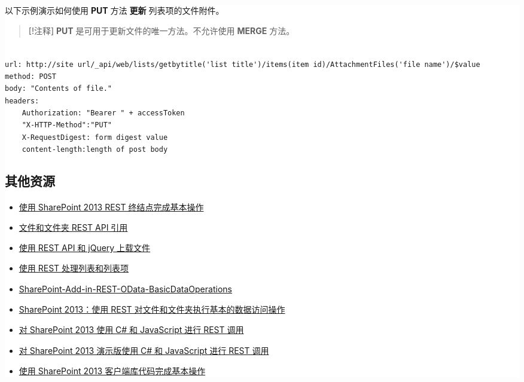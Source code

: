 以下示例演示如何使用 **PUT** 方法 **更新** 列表项的文件附件。
  
    
    

> [!注释]
> **PUT** 是可用于更新文件的唯一方法。不允许使用 **MERGE** 方法。
  
    
    




```

url: http://site url/_api/web/lists/getbytitle('list title')/items(item id)/AttachmentFiles('file name')/$value
method: POST
body: "Contents of file."
headers:
    Authorization: "Bearer " + accessToken
    "X-HTTP-Method":"PUT"
    X-RequestDigest: form digest value
    content-length:length of post body
```


## 其他资源
<a name="bk_addresources"> </a>


-  [使用 SharePoint 2013 REST 终结点完成基本操作](complete-basic-operations-using-sharepoint-2013-rest-endpoints.md)
    
  
-  [文件和文件夹 REST API 引用](2c3d2545-1cd7-497e-b535-12199d8edfbb.md)
    
  
-  [使用 REST API 和 jQuery 上载文件](upload-a-file-by-using-the-rest-api-and-jquery.md)
    
  
-  [使用 REST 处理列表和列表项](working-with-lists-and-list-items-with-rest.md)
    
  
-  [SharePoint-Add-in-REST-OData-BasicDataOperations](https://github.com/OfficeDev/SharePoint-Add-in-REST-OData-BasicDataOperations)
    
  
-  [SharePoint 2013：使用 REST 对文件和文件夹执行基本的数据访问操作](http://code.msdn.microsoft.com/SharePoint-2013-Perform-ab9c4ae5)
    
  
-  [对 SharePoint 2013 使用 C# 和 JavaScript 进行 REST 调用](http://www.microsoft.com/resources/msdn/zh-cn/office/media/video/video.mdl?cid=sdc&amp;from=mscomsdc&amp;videoid=4e4cc094-ff69-405b-852f-2ac7c41293c5)
    
  
-  [对 SharePoint 2013 演示版使用 C# 和 JavaScript 进行 REST 调用](http://www.microsoft.com/resources/msdn/zh-cn/office/media/video/video.mdl?cid=sdc&amp;from=mscomsdc&amp;videoid=b1e7c9c5-0f62-4a78-bb7b-8e283c86145c)
    
  
-  [使用 SharePoint 2013 客户端库代码完成基本操作](complete-basic-operations-using-sharepoint-2013-client-library-code.md)
    